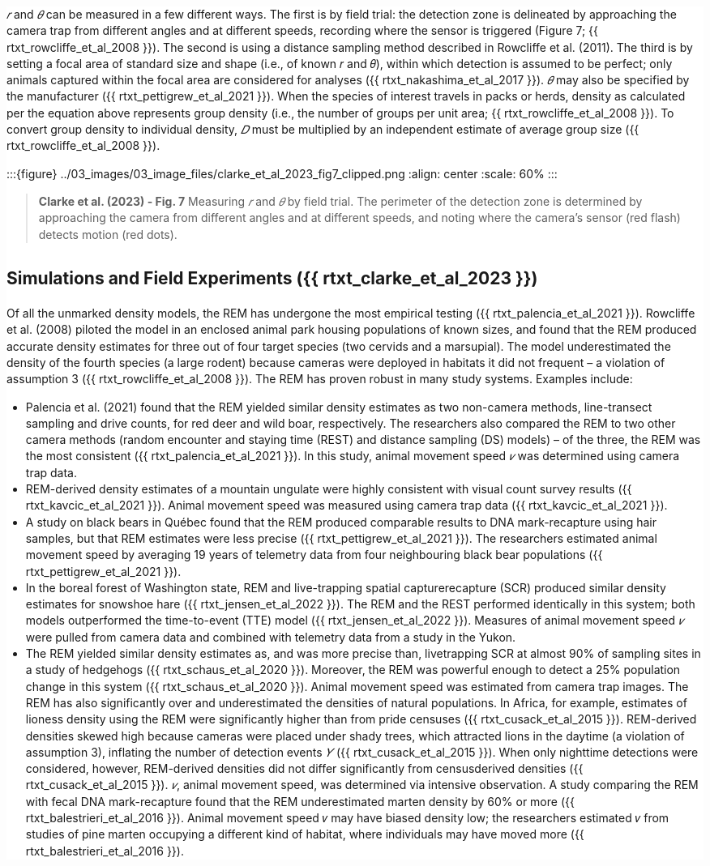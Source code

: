 *𝑟* and *𝜃* can be measured in a few different ways. The first is by field trial: the detection zone is delineated by approaching the camera trap from different angles and at different speeds, recording where the sensor is triggered (Figure 7; {{ rtxt_rowcliffe_et_al_2008 }}). The second is using a distance sampling method described in Rowcliffe et al. (2011). The third is by setting a focal area of standard size and shape (i.e., of known 𝑟 and 𝜃), within which detection is assumed to be perfect; only animals captured within the focal area are considered for analyses ({{ rtxt_nakashima_et_al_2017 }}). *𝜃* may also be specified by the manufacturer ({{ rtxt_pettigrew_et_al_2021 }}).
When the species of interest travels in packs or herds, density as calculated per the equation above represents group density (i.e., the number of groups per unit area; {{ rtxt_rowcliffe_et_al_2008 }}). To convert group density to individual density, *𝐷* must be multiplied by an independent estimate of average group size ({{ rtxt_rowcliffe_et_al_2008 }}).

:::{figure} ../03_images/03_image_files/clarke_et_al_2023_fig7_clipped.png
:align: center
:scale: 60%
:::
> **Clarke et al. (2023) - Fig. 7** Measuring *𝑟* and *𝜃* by field trial. The perimeter of the detection zone is determined by approaching the camera from different angles and at different speeds, and noting where the camera’s sensor (red flash) detects motion (red dots).
## Simulations and Field Experiments ({{ rtxt_clarke_et_al_2023 }})
Of all the unmarked density models, the REM has undergone the most empirical testing ({{ rtxt_palencia_et_al_2021 }}). Rowcliffe et al. (2008) piloted the model in an enclosed animal park housing populations of known sizes, and found that the REM produced accurate density estimates for three out of four target species (two cervids and a marsupial). The model underestimated the density of the fourth species (a large rodent) because cameras were deployed in habitats it did not frequent – a violation of assumption 3 ({{ rtxt_rowcliffe_et_al_2008 }}).
The REM has proven robust in many study systems. Examples include:
- Palencia et al. (2021) found that the REM yielded similar density estimates as two non-camera methods, line-transect sampling and drive counts, for red deer and wild boar, respectively. The researchers also compared the REM to two other camera methods (random encounter and staying time (REST) and distance sampling (DS) models) – of the three, the REM was the most consistent ({{ rtxt_palencia_et_al_2021 }}). In this study, animal movement speed *𝑣* was determined using camera trap data.
- REM-derived density estimates of a mountain ungulate were highly consistent with visual count survey results ({{ rtxt_kavcic_et_al_2021 }}). Animal movement speed was measured using camera trap data ({{ rtxt_kavcic_et_al_2021 }}).
- A study on black bears in Québec found that the REM produced comparable results to DNA mark-recapture using hair samples, but that REM estimates were less precise ({{ rtxt_pettigrew_et_al_2021 }}). The researchers estimated animal movement speed by averaging 19 years of telemetry data from four neighbouring black bear populations ({{ rtxt_pettigrew_et_al_2021 }}).
- In the boreal forest of Washington state, REM and live-trapping spatial capturerecapture (SCR) produced similar density estimates for snowshoe hare ({{ rtxt_jensen_et_al_2022 }}). The REM and the REST performed identically in this system; both models outperformed the time-to-event (TTE) model ({{ rtxt_jensen_et_al_2022 }}). Measures of animal movement speed *𝑣* were pulled from camera data and combined with telemetry data from a study in the Yukon.
- The REM yielded similar density estimates as, and was more precise than, livetrapping SCR at almost 90% of sampling sites in a study of hedgehogs ({{ rtxt_schaus_et_al_2020 }}). Moreover, the REM was powerful enough to detect a 25% population change in this system ({{ rtxt_schaus_et_al_2020 }}). Animal movement speed was estimated from camera trap images.
The REM has also significantly over and underestimated the densities of natural populations. In Africa, for example, estimates of lioness density using the REM were significantly higher than from pride censuses ({{ rtxt_cusack_et_al_2015 }}). REM-derived densities skewed high because cameras were placed under shady trees, which attracted lions in the daytime (a violation of assumption 3), inflating the number of detection events *𝑌* ({{ rtxt_cusack_et_al_2015 }}). When only nighttime detections were considered, however, REM-derived densities did not differ significantly from censusderived densities ({{ rtxt_cusack_et_al_2015 }}). *𝑣*, animal movement speed, was determined via intensive observation. A study comparing the REM with fecal DNA mark-recapture found that the REM underestimated marten density by 60% or more ({{ rtxt_balestrieri_et_al_2016 }}). Animal movement speed 𝑣 may have biased density low; the researchers estimated 𝑣 from studies of pine marten occupying a different kind of habitat, where individuals may have moved more ({{ rtxt_balestrieri_et_al_2016 }}).